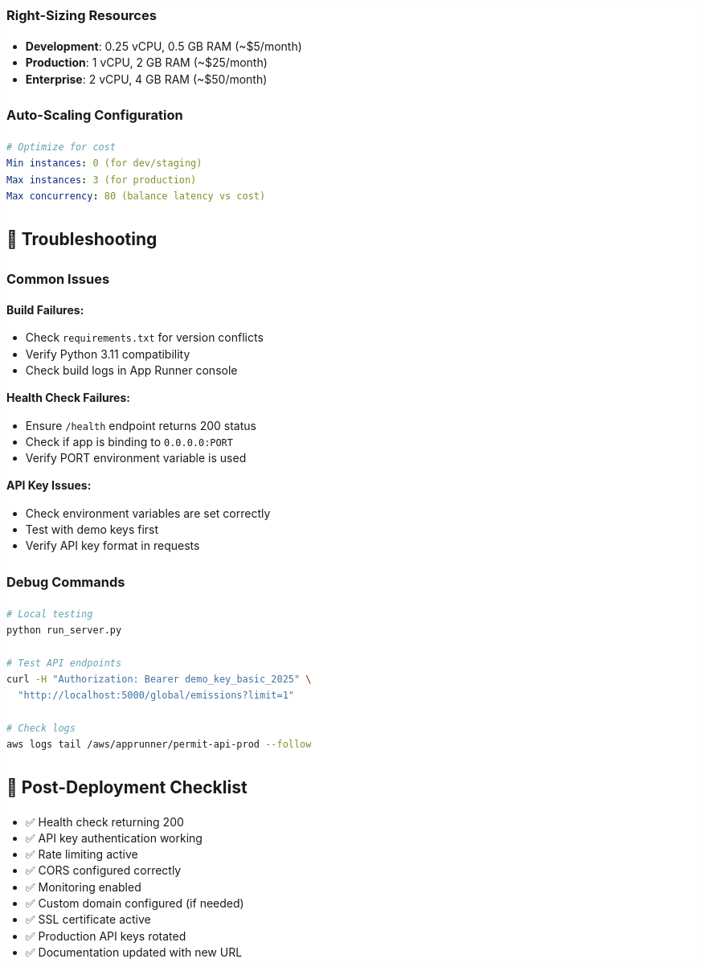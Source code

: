 ### Right-Sizing Resources
- **Development**: 0.25 vCPU, 0.5 GB RAM (~$5/month)
- **Production**: 1 vCPU, 2 GB RAM (~$25/month)
- **Enterprise**: 2 vCPU, 4 GB RAM (~$50/month)

### Auto-Scaling Configuration
```yaml
# Optimize for cost
Min instances: 0 (for dev/staging)
Max instances: 3 (for production)
Max concurrency: 80 (balance latency vs cost)
```

## 🚨 Troubleshooting

### Common Issues

**Build Failures:**
- Check `requirements.txt` for version conflicts
- Verify Python 3.11 compatibility
- Check build logs in App Runner console

**Health Check Failures:**  
- Ensure `/health` endpoint returns 200 status
- Check if app is binding to `0.0.0.0:PORT`
- Verify PORT environment variable is used

**API Key Issues:**
- Check environment variables are set correctly
- Test with demo keys first
- Verify API key format in requests

### Debug Commands

```bash
# Local testing
python run_server.py

# Test API endpoints
curl -H "Authorization: Bearer demo_key_basic_2025" \
  "http://localhost:5000/global/emissions?limit=1"

# Check logs
aws logs tail /aws/apprunner/permit-api-prod --follow
```

## 📝 Post-Deployment Checklist

- ✅ Health check returning 200
- ✅ API key authentication working  
- ✅ Rate limiting active
- ✅ CORS configured correctly
- ✅ Monitoring enabled
- ✅ Custom domain configured (if needed)
- ✅ SSL certificate active
- ✅ Production API keys rotated
- ✅ Documentation updated with new URL
